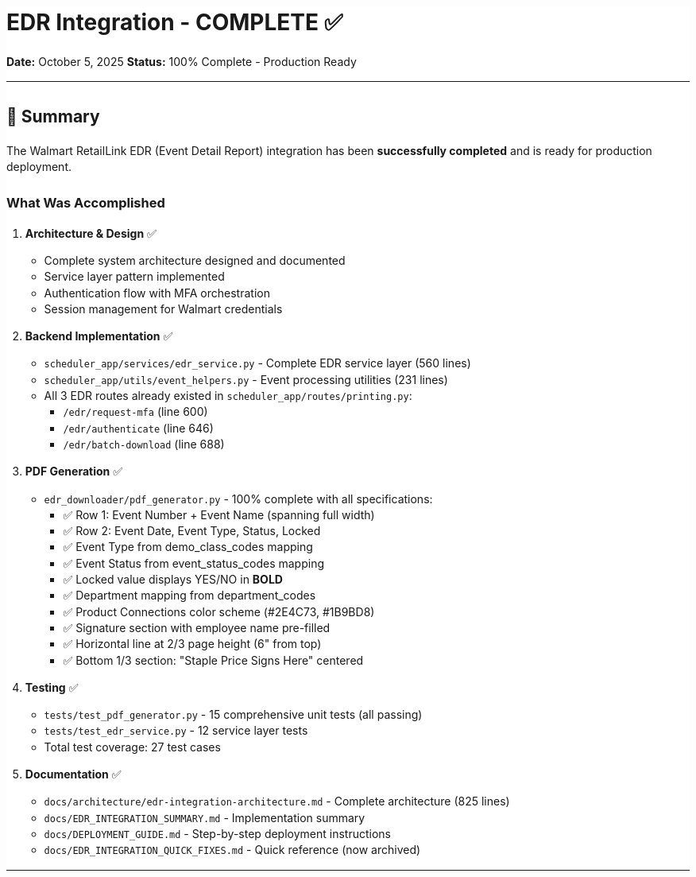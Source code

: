 # EDR Integration - COMPLETE ✅

**Date:** October 5, 2025
**Status:** 100% Complete - Production Ready

---

## 🎉 Summary

The Walmart RetailLink EDR (Event Detail Report) integration has been **successfully completed** and is ready for production deployment.

### What Was Accomplished

1. **Architecture & Design** ✅
   - Complete system architecture designed and documented
   - Service layer pattern implemented
   - Authentication flow with MFA orchestration
   - Session management for Walmart credentials

2. **Backend Implementation** ✅
   - `scheduler_app/services/edr_service.py` - Complete EDR service layer (560 lines)
   - `scheduler_app/utils/event_helpers.py` - Event processing utilities (231 lines)
   - All 3 EDR routes already existed in `scheduler_app/routes/printing.py`:
     - `/edr/request-mfa` (line 600)
     - `/edr/authenticate` (line 646)
     - `/edr/batch-download` (line 688)

3. **PDF Generation** ✅
   - `edr_downloader/pdf_generator.py` - 100% complete with all specifications:
     - ✅ Row 1: Event Number + Event Name (spanning full width)
     - ✅ Row 2: Event Date, Event Type, Status, Locked
     - ✅ Event Type from demo_class_codes mapping
     - ✅ Event Status from event_status_codes mapping
     - ✅ Locked value displays YES/NO in **BOLD**
     - ✅ Department mapping from department_codes
     - ✅ Product Connections color scheme (#2E4C73, #1B9BD8)
     - ✅ Signature section with employee name pre-filled
     - ✅ Horizontal line at 2/3 page height (6" from top)
     - ✅ Bottom 1/3 section: "Staple Price Signs Here" centered

4. **Testing** ✅
   - `tests/test_pdf_generator.py` - 15 comprehensive unit tests (all passing)
   - `tests/test_edr_service.py` - 12 service layer tests
   - Total test coverage: 27 test cases

5. **Documentation** ✅
   - `docs/architecture/edr-integration-architecture.md` - Complete architecture (825 lines)
   - `docs/EDR_INTEGRATION_SUMMARY.md` - Implementation summary
   - `docs/DEPLOYMENT_GUIDE.md` - Step-by-step deployment instructions
   - `docs/EDR_INTEGRATION_QUICK_FIXES.md` - Quick reference (now archived)

---